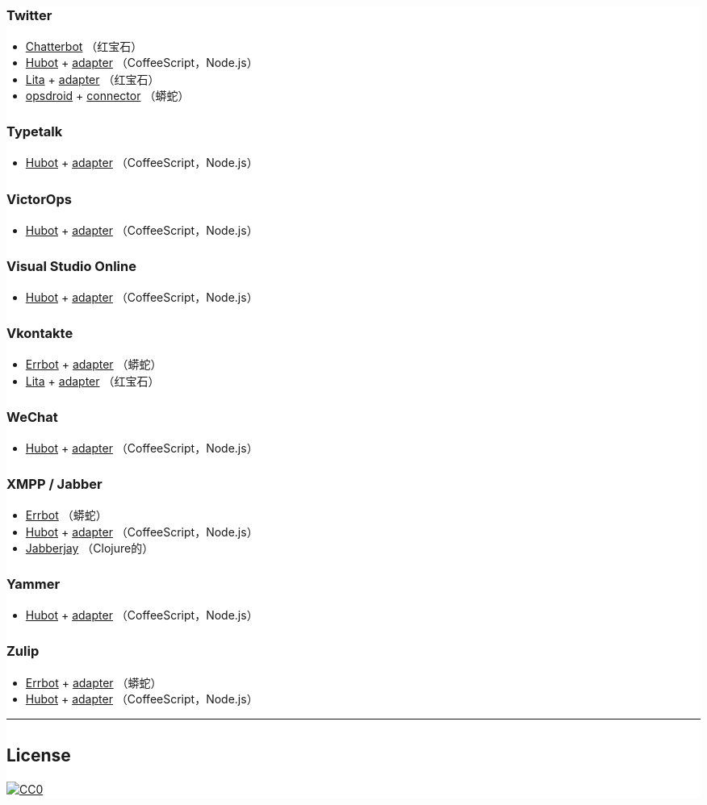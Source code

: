 ### Twitter

* [Chatterbot](https://muffinista.github.io/chatterbot/) （红宝石）
* [Hubot](https://hubot.github.com/) + [adapter](https://github.com/MathildeLemee/hubot-twitter) （CoffeeScript，Node.js）
* [Lita](https://www.lita.io/) + [adapter](https://github.com/fukayatsu/lita-twitter) （红宝石）
* [opsdroid](https://opsdroid.github.io/) + [connector](https://github.com/opsdroid/connector-twitter) （蟒蛇）

### Typetalk

* [Hubot](https://hubot.github.com/) + [adapter](https://github.com/nulab/hubot-typetalk) （CoffeeScript，Node.js）

### VictorOps

* [Hubot](https://hubot.github.com/) + [adapter](https://github.com/victorops/hubot-victorops) （CoffeeScript，Node.js）

### Visual Studio Online

* [Hubot](https://hubot.github.com/) + [adapter](https://github.com/scrumdod/hubot-VSOnline) （CoffeeScript，Node.js）

### Vkontakte

* [Errbot](http://errbot.io) + [adapter](https://github.com/Ax3Effect/errbot-vk) （蟒蛇）
* [Lita](https://www.lita.io/) + [adapter](https://github.com/braiden-vasco/lita-vkontakte) （红宝石）

### WeChat

* [Hubot](https://hubot.github.com/) + [adapter](https://github.com/KasperDeng/Hubot-WeChat) （CoffeeScript，Node.js）

### XMPP / Jabber

* [Errbot](http://errbot.io/) （蟒蛇）
* [Hubot](https://hubot.github.com/) + [adapter](https://github.com/markstory/hubot-xmpp) （CoffeeScript，Node.js）
* [Jabberjay](https://github.com/vbauer/jabberjay) （Clojure的）

### Yammer

* [Hubot](https://hubot.github.com/) + [adapter](https://github.com/athieriot/hubot-yammer) （CoffeeScript，Node.js）

### Zulip

* [Errbot](http://errbot.io/) + [adapter](https://github.com/zulip/errbot-backend-zulip) （蟒蛇）
* [Hubot](https://hubot.github.com/) + [adapter](https://github.com/zulip/hubot-zulip) （CoffeeScript，Node.js）

---

## License

[![CC0](http://mirrors.creativecommons.org/presskit/buttons/88x31/svg/cc-zero.svg)](https://creativecommons.org/publicdomain/zero/1.0/)
